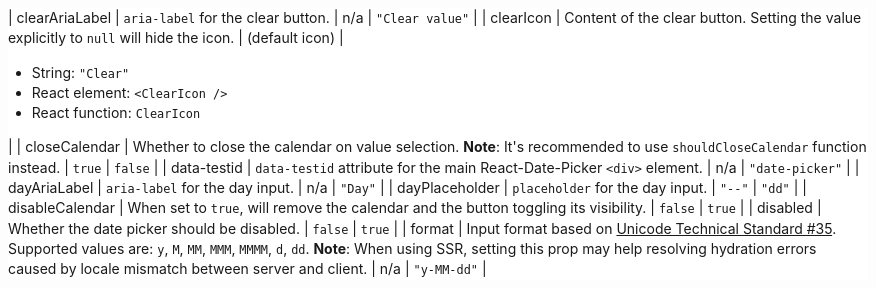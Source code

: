 | clearAriaLabel       | `aria-label` for the clear button.                                                                                                                                                                                                                                                                                                         | n/a                                   | `"Clear value"`                                                                                                                                                                                                     |
| clearIcon            | Content of the clear button. Setting the value explicitly to `null` will hide the icon.                                                                                                                                                                                                                                                    | (default icon)                        | <ul><li>String: `"Clear"`</li><li>React element: `<ClearIcon />`</li><li>React function: `ClearIcon`</li></ul>                                                                                                      |
| closeCalendar        | Whether to close the calendar on value selection. **Note**: It's recommended to use `shouldCloseCalendar` function instead.                                                                                                                                                                                                                | `true`                                | `false`                                                                                                                                                                                                             |
| data-testid          | `data-testid` attribute for the main React-Date-Picker `<div>` element.                                                                                                                                                                                                                                                                    | n/a                                   | `"date-picker"`                                                                                                                                                                                                     |
| dayAriaLabel         | `aria-label` for the day input.                                                                                                                                                                                                                                                                                                            | n/a                                   | `"Day"`                                                                                                                                                                                                             |
| dayPlaceholder       | `placeholder` for the day input.                                                                                                                                                                                                                                                                                                           | `"--"`                                | `"dd"`                                                                                                                                                                                                              |
| disableCalendar      | When set to `true`, will remove the calendar and the button toggling its visibility.                                                                                                                                                                                                                                                       | `false`                               | `true`                                                                                                                                                                                                              |
| disabled             | Whether the date picker should be disabled.                                                                                                                                                                                                                                                                                                | `false`                               | `true`                                                                                                                                                                                                              |
| format               | Input format based on [Unicode Technical Standard #35](https://www.unicode.org/reports/tr35/tr35-dates.html#Date_Field_Symbol_Table). Supported values are: `y`, `M`, `MM`, `MMM`, `MMMM`, `d`, `dd`. **Note**: When using SSR, setting this prop may help resolving hydration errors caused by locale mismatch between server and client. | n/a                                   | `"y-MM-dd"`                                                                                                                                                                                                         |